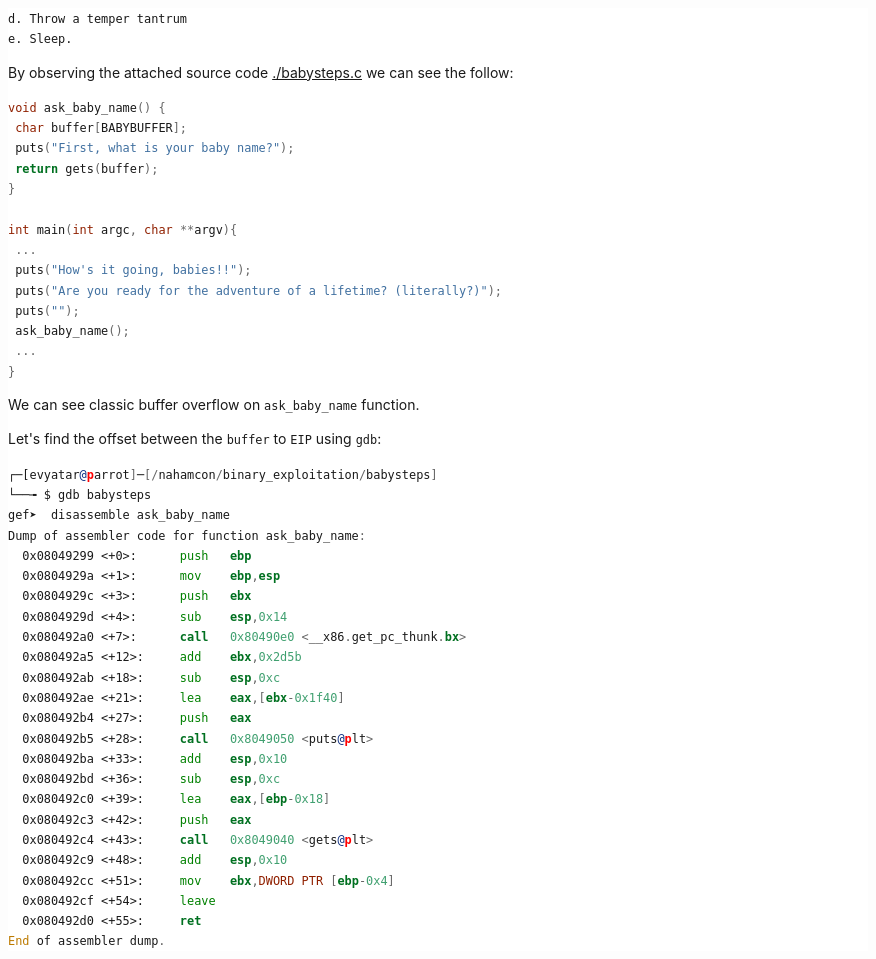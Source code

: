 ```console  
d. Throw a temper tantrum  
e. Sleep.  
```

By observing the attached source code [./babysteps.c](./babysteps.c) we can
see the follow:  
```c  
void ask_baby_name() {  
 char buffer[BABYBUFFER];  
 puts("First, what is your baby name?");  
 return gets(buffer);  
}

int main(int argc, char **argv){  
 ...  
 puts("How's it going, babies!!");  
 puts("Are you ready for the adventure of a lifetime? (literally?)");  
 puts("");  
 ask_baby_name();  
 ...  
}  
```

We can see classic buffer overflow on ```ask_baby_name``` function.

Let's find the offset between the ```buffer``` to ```EIP``` using ```gdb```:  
```asm  
┌─[evyatar@parrot]─[/nahamcon/binary_exploitation/babysteps]  
└──╼ $ gdb babysteps  
gef➤  disassemble ask_baby_name  
Dump of assembler code for function ask_baby_name:  
  0x08049299 <+0>:      push   ebp  
  0x0804929a <+1>:      mov    ebp,esp  
  0x0804929c <+3>:      push   ebx  
  0x0804929d <+4>:      sub    esp,0x14  
  0x080492a0 <+7>:      call   0x80490e0 <__x86.get_pc_thunk.bx>  
  0x080492a5 <+12>:     add    ebx,0x2d5b  
  0x080492ab <+18>:     sub    esp,0xc  
  0x080492ae <+21>:     lea    eax,[ebx-0x1f40]  
  0x080492b4 <+27>:     push   eax  
  0x080492b5 <+28>:     call   0x8049050 <puts@plt>  
  0x080492ba <+33>:     add    esp,0x10  
  0x080492bd <+36>:     sub    esp,0xc  
  0x080492c0 <+39>:     lea    eax,[ebp-0x18]  
  0x080492c3 <+42>:     push   eax  
  0x080492c4 <+43>:     call   0x8049040 <gets@plt>  
  0x080492c9 <+48>:     add    esp,0x10  
  0x080492cc <+51>:     mov    ebx,DWORD PTR [ebp-0x4]  
  0x080492cf <+54>:     leave  
  0x080492d0 <+55>:     ret  
End of assembler dump.  
```
